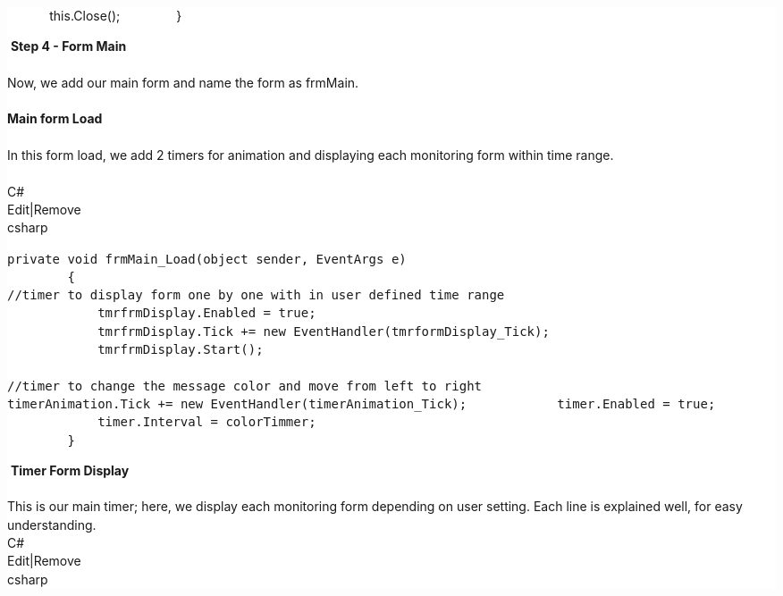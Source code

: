 &nbsp;&nbsp;&nbsp;&nbsp;&nbsp;&nbsp;&nbsp;&nbsp;&nbsp;&nbsp;&nbsp;&nbsp;<span class="js__operator">this</span>.Close();&nbsp;&nbsp;&nbsp;
&nbsp;&nbsp;&nbsp;
&nbsp;&nbsp;&nbsp;&nbsp;&nbsp;&nbsp;&nbsp;&nbsp;<span class="js__brace">}</span>&nbsp;&nbsp;</pre>
</div>
</div>
</div>
<div class="endscriptcode">&nbsp;<strong>Step 4 - Form Main<br>
<br>
</strong><span>Now, we add our main form and name the form as frmMain.</span><br>
<br>
<strong>Main form Load<br>
<br>
</strong><span>In this form load, we add 2 timers for animation and displaying each monitoring form within time range.</span></div>
<br>
</span></div>
<div class="scriptcode">
<div class="pluginEditHolder" pluginCommand="mceScriptCode">
<div class="title"><span>C#</span></div>
<div class="pluginLinkHolder"><span class="pluginEditHolderLink">Edit</span>|<span class="pluginRemoveHolderLink">Remove</span></div>
<span class="hidden">csharp</span>

<div class="preview">
<pre class="js">private&nbsp;<span class="js__operator">void</span>&nbsp;frmMain_Load(object&nbsp;sender,&nbsp;EventArgs&nbsp;e)&nbsp;&nbsp;&nbsp;
&nbsp;&nbsp;&nbsp;&nbsp;&nbsp;&nbsp;&nbsp;&nbsp;<span class="js__brace">{</span>&nbsp;&nbsp;&nbsp;
<span class="js__sl_comment">//timer&nbsp;to&nbsp;display&nbsp;form&nbsp;one&nbsp;by&nbsp;one&nbsp;with&nbsp;in&nbsp;user&nbsp;defined&nbsp;time&nbsp;range&nbsp;&nbsp;</span>&nbsp;
&nbsp;&nbsp;&nbsp;&nbsp;&nbsp;&nbsp;&nbsp;&nbsp;&nbsp;&nbsp;&nbsp;&nbsp;tmrfrmDisplay.Enabled&nbsp;=&nbsp;true;&nbsp;&nbsp;&nbsp;
&nbsp;&nbsp;&nbsp;&nbsp;&nbsp;&nbsp;&nbsp;&nbsp;&nbsp;&nbsp;&nbsp;&nbsp;tmrfrmDisplay.Tick&nbsp;&#43;=&nbsp;<span class="js__operator">new</span>&nbsp;EventHandler(tmrformDisplay_Tick);&nbsp;&nbsp;&nbsp;
&nbsp;&nbsp;&nbsp;&nbsp;&nbsp;&nbsp;&nbsp;&nbsp;&nbsp;&nbsp;&nbsp;&nbsp;tmrfrmDisplay.Start();&nbsp;&nbsp;&nbsp;
&nbsp;&nbsp;&nbsp;
<span class="js__sl_comment">//timer&nbsp;to&nbsp;change&nbsp;the&nbsp;message&nbsp;color&nbsp;and&nbsp;move&nbsp;from&nbsp;left&nbsp;to&nbsp;right&nbsp;&nbsp;</span>&nbsp;
timerAnimation.Tick&nbsp;&#43;=&nbsp;<span class="js__operator">new</span>&nbsp;EventHandler(timerAnimation_Tick);&nbsp;&nbsp;&nbsp;&nbsp;&nbsp;&nbsp;&nbsp;&nbsp;&nbsp;&nbsp;&nbsp;&nbsp;timer.Enabled&nbsp;=&nbsp;true;&nbsp;&nbsp;&nbsp;
&nbsp;&nbsp;&nbsp;&nbsp;&nbsp;&nbsp;&nbsp;&nbsp;&nbsp;&nbsp;&nbsp;&nbsp;timer.Interval&nbsp;=&nbsp;colorTimmer;&nbsp;&nbsp;&nbsp;
&nbsp;&nbsp;&nbsp;&nbsp;&nbsp;&nbsp;&nbsp;&nbsp;<span class="js__brace">}</span>&nbsp;&nbsp;</pre>
</div>
</div>
</div>
<div class="endscriptcode">&nbsp;<strong>Timer Form Display<br>
<br>
</strong><span>This is our main timer; here, we display each monitoring form depending on user setting. Each line is explained well, for easy understanding.</span></div>
<div class="scriptcode">
<div class="pluginEditHolder" pluginCommand="mceScriptCode">
<div class="title"><span>C#</span></div>
<div class="pluginLinkHolder"><span class="pluginEditHolderLink">Edit</span>|<span class="pluginRemoveHolderLink">Remove</span></div>
<span class="hidden">csharp</span>
